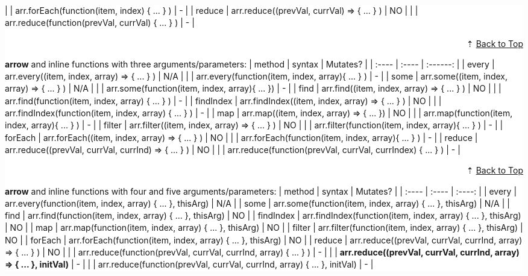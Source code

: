 | | arr.forEach(function(item, index) { ... } ) | - |
| reduce | arr.reduce((prevVal, currVal) => { ... } ) | NO |
| | arr.reduce(function(prevVal, currVal) { ... } ) | - |

<div align="right">&#8673; <a href="#back-to-top" title="Table of Contents">Back to Top</a></div>

**arrow** and inline functions with three arguments/parameters:
| method | syntax | Mutates? |
| :---- | :---- | :------: |
| every | arr.every((item, index, array) => { ... } ) | N/A |
| | arr.every(function(item, index, array){ ... } ) | - |
| some | arr.some((item, index, array) => { ... } ) | N/A |
| | arr.some(function(item, index, array){ ... }) | - |
| find | arr.find((item, index, array) => { ... } ) | NO |
| | arr.find(function(item, index, array) { ... } ) | - |
| findIndex | arr.findIndex((item, index, array) => { ... } ) | NO |
| | arr.findIndex(function(item, index, array) { ... } ) | - |
| map | arr.map((item, index, array) => { ... }) | NO |
| | arr.map(function(item, index, array){ ... } ) | - |
| filter | arr.filter((item, index, array) => { ... } ) | NO |
| | arr.filter(function(item, index, array){ ... } ) | - |
| forEach | arr.forEach((item, index, array) => { ... } ) | NO |
| | arr.forEach(function(item, index, array){ ... } ) | - |
| reduce | arr.reduce((prevVal, currVal, currInd) => { ... } ) | NO |
| | arr.reduce(function(prevVal, currVal, currIndex) { ... } ) | - |

<div align="right">&#8673; <a href="#back-to-top" title="Table of Contents">Back to Top</a></div>

**arrow** and inline functions with four and five arguments/parameters:
| method | syntax | Mutates? |
| :---- | :---- | :----: |
| every | arr.every(function(item, index, array) { ... }, thisArg) | N/A |
| some | arr.some(function(item, index, array) { ... }, thisArg) | N/A |
| find | arr.find(function(item, index, array) { ... }, thisArg) | NO |
| findIndex | arr.findIndex(function(item, index, array) { ... }, thisArg) | NO |
| map | arr.map(function(item, index, array) { ... }, thisArg) | NO |
| filter | arr.filter(function(item, index, array) { ... }, thisArg) | NO |
| forEach | arr.forEach(function(item, index, array) { ... }, thisArg) | NO |
| reduce | arr.reduce((prevVal, currVal, currInd, array) => { ... } ) | NO |
| | arr.reduce(function(prevVal, currVal, currInd, array) { ... } ) | - |
| | **arr.reduce((prevVal, currVal, currInd, array) => { ... }, initVal)** | - |
| | arr.reduce(function(prevVal, currVal, currInd, array) { ... }, initVal) | - |
